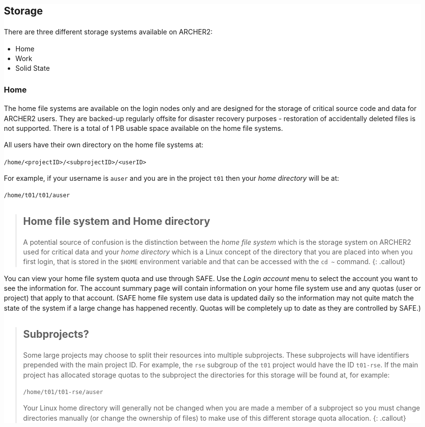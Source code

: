 ## Storage

There are three different storage systems available on ARCHER2:

* Home
* Work
* Solid State

### Home

The home file systems are available on the login nodes only and are designed for the storage
of critical source code and data for ARCHER2 users. They are backed-up regularly offsite for
disaster recovery purposes - restoration of accidentally deleted files is not supported. There is a
total of 1 PB usable space available on the home file systems.

All users have their own directory on the home file systems at:

```
/home/<projectID>/<subprojectID>/<userID>
```

For example, if your username is `auser` and you are in the project `t01` then your *home
directory* will be at:

```
/home/t01/t01/auser
```

> ## Home file system and Home directory
> A potential source of confusion is the distinction between the *home file system* which is
> the storage system on ARCHER2 used for critical data and your *home directory* which is a 
> Linux concept of the directory that you are placed into when you first login, that is 
> stored in the `$HOME` environment variable and that can be accessed with the `cd ~` command.
{: .callout}

You can view your home file system quota and use through SAFE. Use the *Login account* menu
to select the account you want to see the information for. The account summary page will
contain information on your home file system use and any quotas (user or project) that
apply to that account. (SAFE home file system use data is updated daily so the information
may not quite match the state of the system if a large change has happened recently. Quotas
will be completely up to date as they are controlled by SAFE.)

> ## Subprojects?
> Some large projects may choose to split their resources into multiple subprojects. These 
> subprojects will have identifiers prepended with the main project ID. For example, the
> `rse` subgroup of the `t01` project would have the ID `t01-rse`. If the main project has
> allocated storage quotas to the subproject the directories for this storage will be 
> found at, for example:
> ```
> /home/t01/t01-rse/auser
> ```
> Your Linux home directory will generally not be changed when you are made a member of 
> a subproject so you must change directories manually (or change the ownership of files)
> to make use of this different storage quota allocation.
{: .callout}
